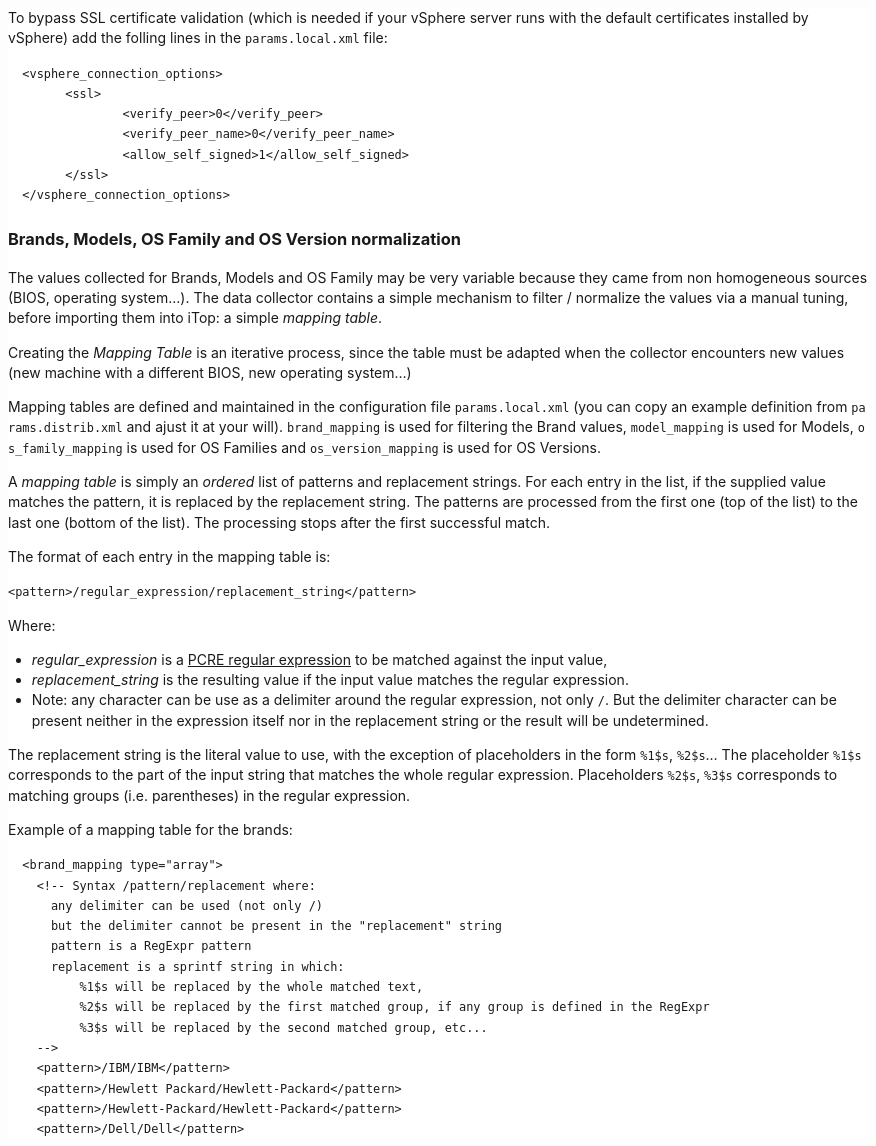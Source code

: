 To bypass SSL certificate validation (which is needed if your vSphere server runs with the default certificates installed by vSphere) add the folling lines in the `params.local.xml` file:

```
  <vsphere_connection_options>
        <ssl>
                <verify_peer>0</verify_peer>
                <verify_peer_name>0</verify_peer_name>
                <allow_self_signed>1</allow_self_signed>
        </ssl>
  </vsphere_connection_options>
```

### Brands, Models, OS Family and OS Version normalization

The values collected for Brands, Models and OS Family may be very variable because they came from non homogeneous sources (BIOS, operating system…). The data collector contains a simple mechanism to filter / normalize the values via a manual tuning, before importing them into iTop: a simple *mapping table*.

Creating the *Mapping Table* is an iterative process, since the table must be adapted when the collector encounters new values (new machine with a different BIOS, new operating system…)

Mapping tables are defined and maintained in the configuration file `params.local.xml` (you can copy an example definition from `params.distrib.xml` and ajust it at your will). `brand_mapping` is used for filtering the Brand values, `model_mapping` is used for Models, `os_family_mapping` is used for OS Families and `os_version_mapping` is used for OS Versions.

A *mapping table* is simply an *ordered* list of patterns and replacement strings. For each entry in the list, if the supplied value matches the pattern, it is replaced by the replacement string. The patterns are processed from the first one (top of the list) to the last one (bottom of the list). The processing stops after the first successful match.

The format of each entry in the mapping table is:

```
<pattern>/regular_expression/replacement_string</pattern>
```

Where:

- *regular_expression* is a [PCRE regular expression](http://php.net/manual/en/reference.pcre.pattern.syntax.php) to be matched against the input value,
- *replacement_string* is the resulting value if the input value matches the regular expression.
- Note: any character can be use as a delimiter around the regular expression, not only `/`. But the delimiter character can be present neither in the expression itself nor in the replacement string or the result will be undetermined.

The replacement string is the literal value to use, with the exception of placeholders in the form `%1$s`, `%2$s`… The placeholder `%1$s` corresponds to the part of the input string that matches the whole regular expression. Placeholders `%2$s`, `%3$s` corresponds to matching groups (i.e. parentheses) in the regular expression.

Example of a mapping table for the brands:

```
  <brand_mapping type="array">
    <!-- Syntax /pattern/replacement where:
      any delimiter can be used (not only /) 
      but the delimiter cannot be present in the "replacement" string
      pattern is a RegExpr pattern
      replacement is a sprintf string in which:
          %1$s will be replaced by the whole matched text,
          %2$s will be replaced by the first matched group, if any group is defined in the RegExpr
          %3$s will be replaced by the second matched group, etc...
    -->
    <pattern>/IBM/IBM</pattern>
    <pattern>/Hewlett Packard/Hewlett-Packard</pattern>
    <pattern>/Hewlett-Packard/Hewlett-Packard</pattern>
    <pattern>/Dell/Dell</pattern>
```